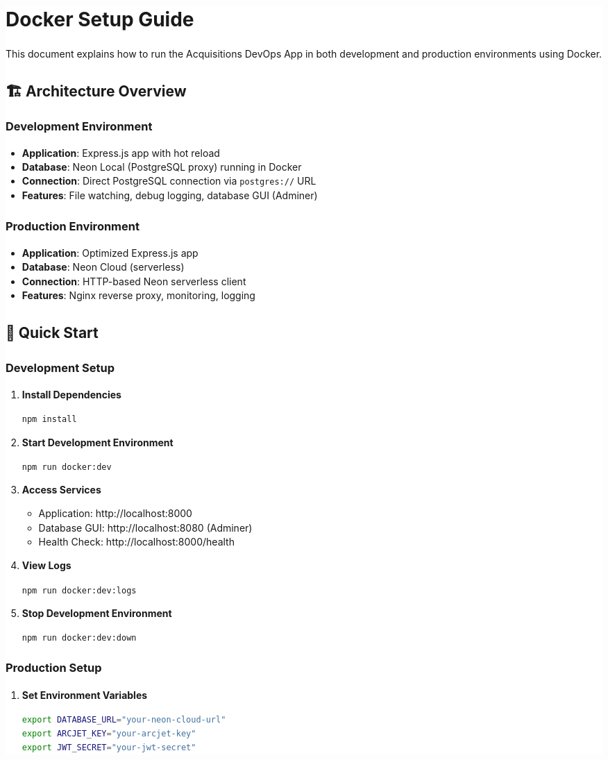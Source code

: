 # Docker Setup Guide

This document explains how to run the Acquisitions DevOps App in both development and production environments using Docker.

## 🏗️ Architecture Overview

### Development Environment
- **Application**: Express.js app with hot reload
- **Database**: Neon Local (PostgreSQL proxy) running in Docker
- **Connection**: Direct PostgreSQL connection via `postgres://` URL
- **Features**: File watching, debug logging, database GUI (Adminer)

### Production Environment
- **Application**: Optimized Express.js app
- **Database**: Neon Cloud (serverless)
- **Connection**: HTTP-based Neon serverless client
- **Features**: Nginx reverse proxy, monitoring, logging

## 🚀 Quick Start

### Development Setup

1. **Install Dependencies**
   ```bash
   npm install
   ```

2. **Start Development Environment**
   ```bash
   npm run docker:dev
   ```

3. **Access Services**
   - Application: http://localhost:8000
   - Database GUI: http://localhost:8080 (Adminer)
   - Health Check: http://localhost:8000/health

4. **View Logs**
   ```bash
   npm run docker:dev:logs
   ```

5. **Stop Development Environment**
   ```bash
   npm run docker:dev:down
   ```

### Production Setup

1. **Set Environment Variables**
   ```bash
   export DATABASE_URL="your-neon-cloud-url"
   export ARCJET_KEY="your-arcjet-key"
   export JWT_SECRET="your-jwt-secret"
   ```
